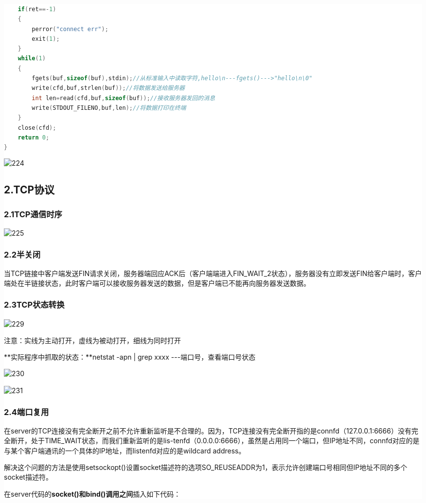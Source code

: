 ~~~c
    if(ret==-1)
    {
        perror("connect err");
        exit(1);
    }
    while(1)
    {
        fgets(buf,sizeof(buf),stdin);//从标准输入中读取字符,hello\n---fgets()--->"hello\n\0"
        write(cfd,buf,strlen(buf));//将数据发送给服务器
        int len=read(cfd,buf,sizeof(buf));//接收服务器发回的消息
        write(STDOUT_FILENO,buf,len);//将数据打印在终端
    }
	close(cfd);
    return 0;
}
~~~

![224](F:\学习专用\note\pic\224.png)

## 2.TCP协议

### 2.1TCP通信时序

![225](F:\学习专用\note\pic\225.png)

### 2.2半关闭

当TCP链接中客户端发送FIN请求关闭，服务器端回应ACK后（客户端端进入FIN_WAIT_2状态），服务器没有立即发送FIN给客户端时，客户端处在半链接状态，此时客户端可以接收服务器发送的数据，但是客户端已不能再向服务器发送数据。

### 2.3TCP状态转换

![229](F:\学习专用\note\pic\229.png)

注意：实线为主动打开，虚线为被动打开，细线为同时打开

**实际程序中抓取的状态：**netstat -apn | grep xxxx ---端口号，查看端口号状态

![230](F:\学习专用\note\pic\230.png)

![231](F:\学习专用\note\pic\231.png)

### 2.4端口复用

在server的TCP连接没有完全断开之前不允许重新监听是不合理的。因为，TCP连接没有完全断开指的是connfd（127.0.0.1:6666）没有完全断开，处于TIME_WAIT状态，而我们重新监听的是lis-tenfd（0.0.0.0:6666），虽然是占用同一个端口，但IP地址不同，connfd对应的是与某个客户端通讯的一个具体的IP地址，而listenfd对应的是wildcard address。

解决这个问题的方法是使用setsockopt()设置socket描述符的选项SO_REUSEADDR为1，表示允许创建端口号相同但IP地址不同的多个socket描述符。

在server代码的**socket()和bind()调用之间**插入如下代码：
